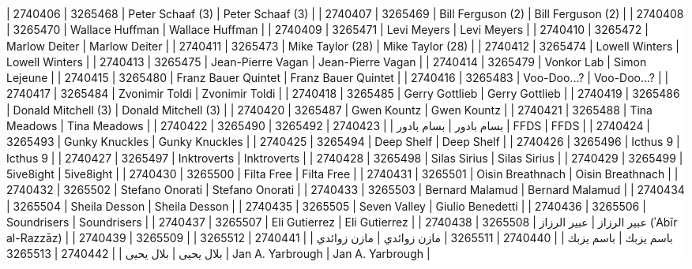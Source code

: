 | 2740406 | 3265468 | Peter Schaaf (3) | Peter Schaaf (3) |
| 2740407 | 3265469 | Bill Ferguson (2) | Bill Ferguson (2) |
| 2740408 | 3265470 | Wallace Huffman | Wallace Huffman |
| 2740409 | 3265471 | Levi Meyers | Levi Meyers |
| 2740410 | 3265472 | Marlow Deiter | Marlow Deiter |
| 2740411 | 3265473 | Mike Taylor (28) | Mike Taylor (28) |
| 2740412 | 3265474 | Lowell Winters | Lowell Winters |
| 2740413 | 3265475 | Jean-Pierre Vagan | Jean-Pierre Vagan |
| 2740414 | 3265479 | Vonkor Lab | Simon Lejeune |
| 2740415 | 3265480 | Franz Bauer Quintet | Franz Bauer Quintet |
| 2740416 | 3265483 | Voo-Doo...? | Voo-Doo...? |
| 2740417 | 3265484 | Zvonimir Toldi | Zvonimir Toldi |
| 2740418 | 3265485 | Gerry Gottlieb | Gerry Gottlieb |
| 2740419 | 3265486 | Donald Mitchell (3) | Donald Mitchell (3) |
| 2740420 | 3265487 | Gwen Kountz | Gwen Kountz |
| 2740421 | 3265488 | Tina Meadows | Tina Meadows |
| 2740422 | 3265490 | بسام بادور | بسام بادور |
| 2740423 | 3265492 | FFDS | FFDS |
| 2740424 | 3265493 | Gunky Knuckles | Gunky Knuckles |
| 2740425 | 3265494 | Deep Shelf | Deep Shelf |
| 2740426 | 3265496 | Icthus 9 | Icthus 9 |
| 2740427 | 3265497 | Inktroverts | Inktroverts |
| 2740428 | 3265498 | Silas Sirius | Silas Sirius |
| 2740429 | 3265499 | 5ive8ight | 5ive8ight |
| 2740430 | 3265500 | Filta Free | Filta Free |
| 2740431 | 3265501 | Oisin Breathnach | Oisin Breathnach |
| 2740432 | 3265502 | Stefano Onorati | Stefano Onorati |
| 2740433 | 3265503 | Bernard Malamud | Bernard Malamud |
| 2740434 | 3265504 | Sheila Desson | Sheila Desson |
| 2740435 | 3265505 | Seven Valley | Giulio Benedetti |
| 2740436 | 3265506 | Soundrisers | Soundrisers |
| 2740437 | 3265507 | Eli Gutierrez | Eli Gutierrez |
| 2740438 | 3265508 | عبير الرزاز | عبير الرزاز    (ʾAbīr al-Razzāz) |
| 2740439 | 3265509 | باسم يزبك | باسم يزبك |
| 2740440 | 3265511 | مازن زوائدي | مازن زوائدي |
| 2740441 | 3265512 | بلال يحيى | بلال يحيى |
| 2740442 | 3265513 | Jan A. Yarbrough | Jan A. Yarbrough |